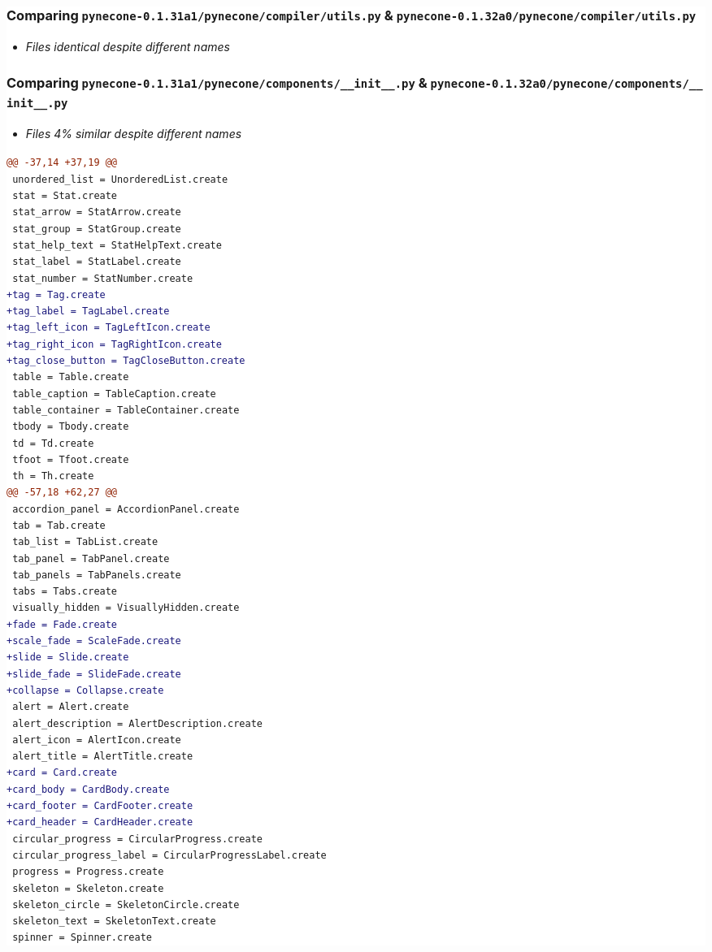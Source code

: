 ### Comparing `pynecone-0.1.31a1/pynecone/compiler/utils.py` & `pynecone-0.1.32a0/pynecone/compiler/utils.py`

 * *Files identical despite different names*

### Comparing `pynecone-0.1.31a1/pynecone/components/__init__.py` & `pynecone-0.1.32a0/pynecone/components/__init__.py`

 * *Files 4% similar despite different names*

```diff
@@ -37,14 +37,19 @@
 unordered_list = UnorderedList.create
 stat = Stat.create
 stat_arrow = StatArrow.create
 stat_group = StatGroup.create
 stat_help_text = StatHelpText.create
 stat_label = StatLabel.create
 stat_number = StatNumber.create
+tag = Tag.create
+tag_label = TagLabel.create
+tag_left_icon = TagLeftIcon.create
+tag_right_icon = TagRightIcon.create
+tag_close_button = TagCloseButton.create
 table = Table.create
 table_caption = TableCaption.create
 table_container = TableContainer.create
 tbody = Tbody.create
 td = Td.create
 tfoot = Tfoot.create
 th = Th.create
@@ -57,18 +62,27 @@
 accordion_panel = AccordionPanel.create
 tab = Tab.create
 tab_list = TabList.create
 tab_panel = TabPanel.create
 tab_panels = TabPanels.create
 tabs = Tabs.create
 visually_hidden = VisuallyHidden.create
+fade = Fade.create
+scale_fade = ScaleFade.create
+slide = Slide.create
+slide_fade = SlideFade.create
+collapse = Collapse.create
 alert = Alert.create
 alert_description = AlertDescription.create
 alert_icon = AlertIcon.create
 alert_title = AlertTitle.create
+card = Card.create
+card_body = CardBody.create
+card_footer = CardFooter.create
+card_header = CardHeader.create
 circular_progress = CircularProgress.create
 circular_progress_label = CircularProgressLabel.create
 progress = Progress.create
 skeleton = Skeleton.create
 skeleton_circle = SkeletonCircle.create
 skeleton_text = SkeletonText.create
 spinner = Spinner.create
```
